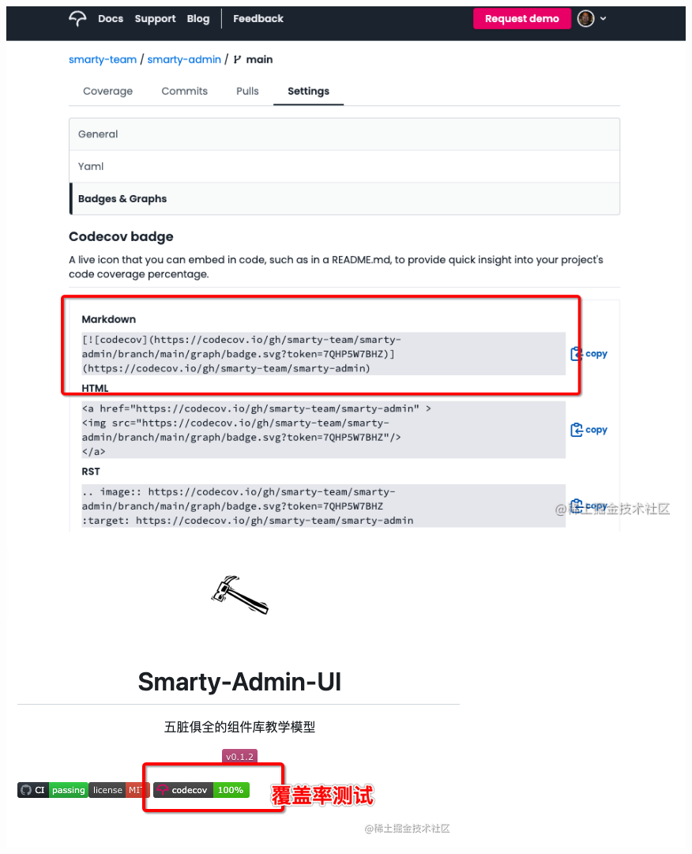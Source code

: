 ![image.png](./assets/3aebac1af71e4ac8adcb3368854b9217~tplv-k3u1fbpfcp-watermark.png)


![image.png](./assets/cc997f9d61cc48649ddbed58b20e586f~tplv-k3u1fbpfcp-watermark.png)
